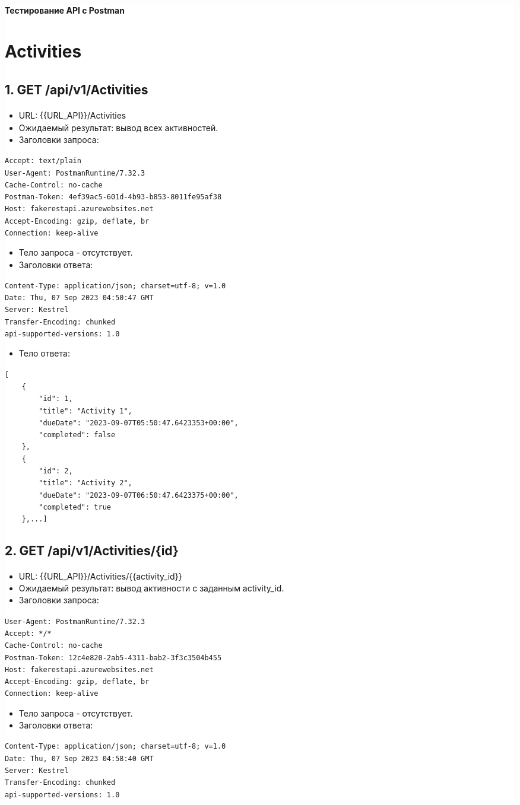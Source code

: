 **Тестирование API с Postman**  
# Activities #     
## 1. GET /api​/v1​/Activities
- URL: {{URL_API}}/Activities
- Ожидаемый результат: вывод всех активностей.
- Заголовки запроса:
```
Accept: text/plain
User-Agent: PostmanRuntime/7.32.3
Cache-Control: no-cache
Postman-Token: 4ef39ac5-601d-4b93-b853-8011fe95af38
Host: fakerestapi.azurewebsites.net
Accept-Encoding: gzip, deflate, br
Connection: keep-alive 
``` 
- Тело запроса - отсутствует.
- Заголовки ответа:
```
Content-Type: application/json; charset=utf-8; v=1.0
Date: Thu, 07 Sep 2023 04:50:47 GMT
Server: Kestrel
Transfer-Encoding: chunked
api-supported-versions: 1.0
```
- Тело ответа:  
```
[
    {
        "id": 1,
        "title": "Activity 1",
        "dueDate": "2023-09-07T05:50:47.6423353+00:00",
        "completed": false
    },
    {
        "id": 2,
        "title": "Activity 2",
        "dueDate": "2023-09-07T06:50:47.6423375+00:00",
        "completed": true
    },...]
```
## 2. GET /api/v1/Activities/{id}
- URL: {{URL_API}}/Activities/{{activity_id}}
- Ожидаемый результат: вывод активности с заданным activity_id.
- Заголовки запроса:
```
User-Agent: PostmanRuntime/7.32.3
Accept: */*
Cache-Control: no-cache
Postman-Token: 12c4e820-2ab5-4311-bab2-3f3c3504b455
Host: fakerestapi.azurewebsites.net
Accept-Encoding: gzip, deflate, br
Connection: keep-alive
``` 
- Тело запроса - отсутствует.
- Заголовки ответа:
```
Content-Type: application/json; charset=utf-8; v=1.0
Date: Thu, 07 Sep 2023 04:58:40 GMT
Server: Kestrel
Transfer-Encoding: chunked
api-supported-versions: 1.0
```